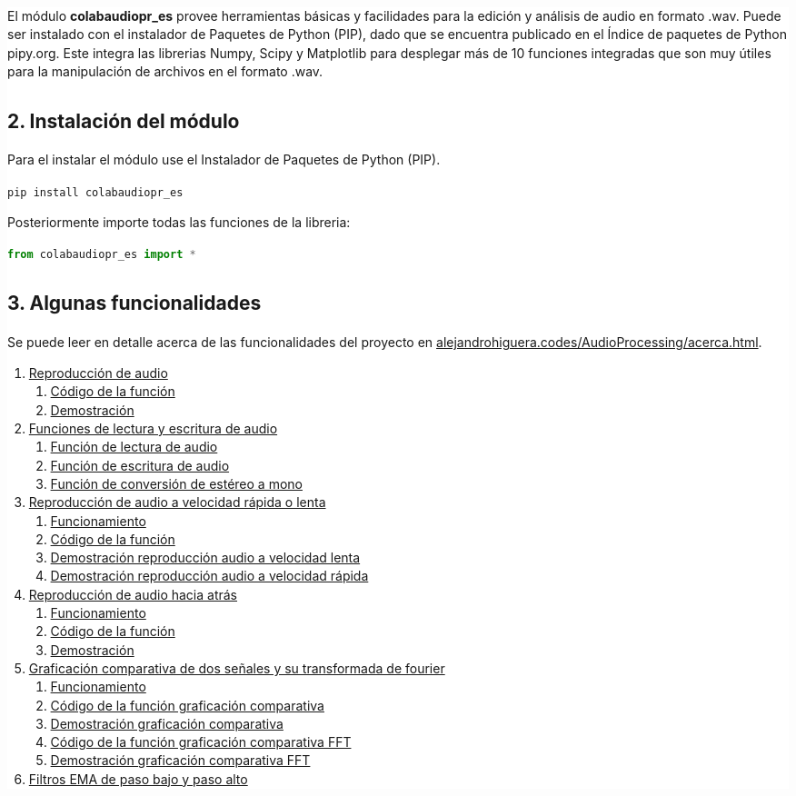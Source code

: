 El módulo **colabaudiopr_es** provee herramientas básicas y facilidades para la edición y análisis de audio en formato .wav. Puede ser instalado con el instalador de Paquetes de Python (PIP), dado que se encuentra publicado en el Índice de paquetes de Python pipy.org. Este integra las librerias Numpy, Scipy y Matplotlib para desplegar más de 10 funciones integradas que son muy útiles para la manipulación de archivos en el formato .wav.

## 2. Instalación del módulo
Para el instalar el módulo use el Instalador de Paquetes de Python (PIP).

```python
pip install colabaudiopr_es
```

Posteriormente importe todas las funciones de la libreria:
```python
from colabaudiopr_es import *
```

## 3. Algunas funcionalidades
Se puede leer en detalle acerca de las funcionalidades del proyecto en [alejandrohiguera.codes/AudioProcessing/acerca.html](https://alejandrohiguera.codes/AudioProcessing/acerca.html).

1. [Reproducción de audio](https://alejandrohiguera.codes/AudioProcessing/acerca.html#1-reproducción-de-audio)
    1. [Código de la función](https://alejandrohiguera.codes/AudioProcessing/acerca.html#11-código-de-la-función)
    2. [Demostración](https://alejandrohiguera.codes/AudioProcessing/acerca.html#12-demostración)
2. [Funciones de lectura y escritura de audio](https://alejandrohiguera.codes/AudioProcessing/acerca.html#2-funciones-de-lectura-y-escritura-de-audio)
    1. [Función de lectura de audio](https://alejandrohiguera.codes/AudioProcessing/acerca.html#21-lectura-de-audio)
    2. [Función de escritura de audio](https://alejandrohiguera.codes/AudioProcessing/acerca.html#22-escritura-de-audio)
    3. [Función de conversión de estéreo a mono](https://alejandrohiguera.codes/AudioProcessing/acerca.html#23-conversión-de-estéreo-a-mono)
3. [Reproducción de audio a velocidad rápida o lenta](https://alejandrohiguera.codes/AudioProcessing/acerca.html#3-reproducción-de-audio-a-velocidad-rápida-o-lenta)
    1. [Funcionamiento](https://alejandrohiguera.codes/AudioProcessing/acerca.html#31-funcionamiento)
    2. [Código de la función](https://alejandrohiguera.codes/AudioProcessing/acerca.html#32-código-de-la-función)
    3. [Demostración reproducción audio a velocidad lenta](https://alejandrohiguera.codes/AudioProcessing/acerca.html#33-demostración-reproducción-audio-a-velocidad-lenta)
    4. [Demostración reproducción audio a velocidad rápida](https://alejandrohiguera.codes/AudioProcessing/acerca.html#34-demostración-reproducción-audio-a-velocidad-rápida)
4. [Reproducción de audio hacia atrás](https://alejandrohiguera.codes/AudioProcessing/acerca.html#4-reproducción-de-audio-hacia-atrás)
    1. [Funcionamiento](https://alejandrohiguera.codes/AudioProcessing/acerca.html#41-funcionamiento)
    2. [Código de la función](https://alejandrohiguera.codes/AudioProcessing/acerca.html#42-código-de-la-función)
    3. [Demostración](https://alejandrohiguera.codes/AudioProcessing/acerca.html#43-demostración)
5. [Graficación comparativa de dos señales y su transformada de fourier](https://alejandrohiguera.codes/AudioProcessing/acerca.html#5-graficación-comparativa-de-dos-señales-y-su-transformada-de-fourier)
    1. [Funcionamiento](https://alejandrohiguera.codes/AudioProcessing/acerca.html#51-funcionamiento)
    2. [Código de la función graficación comparativa](https://alejandrohiguera.codes/AudioProcessing/acerca.html#52-código-de-la-función-de-graficación-comparativa)
    3. [Demostración graficación comparativa](https://alejandrohiguera.codes/AudioProcessing/acerca.html#53-demostración-graficación-comparativa)
    4. [Código de la función graficación comparativa FFT](https://alejandrohiguera.codes/AudioProcessing/acerca.html#54-código-de-la-función-de-graficación-comparativa-fft)
    5. [Demostración graficación comparativa FFT](https://alejandrohiguera.codes/AudioProcessing/acerca.html#55-demostración-graficación-comparativa-fft)
6. [Filtros EMA de paso bajo y paso alto](https://alejandrohiguera.codes/AudioProcessing/acerca.html#6-filtros-ema-de-paso-bajo-y-paso-alto)